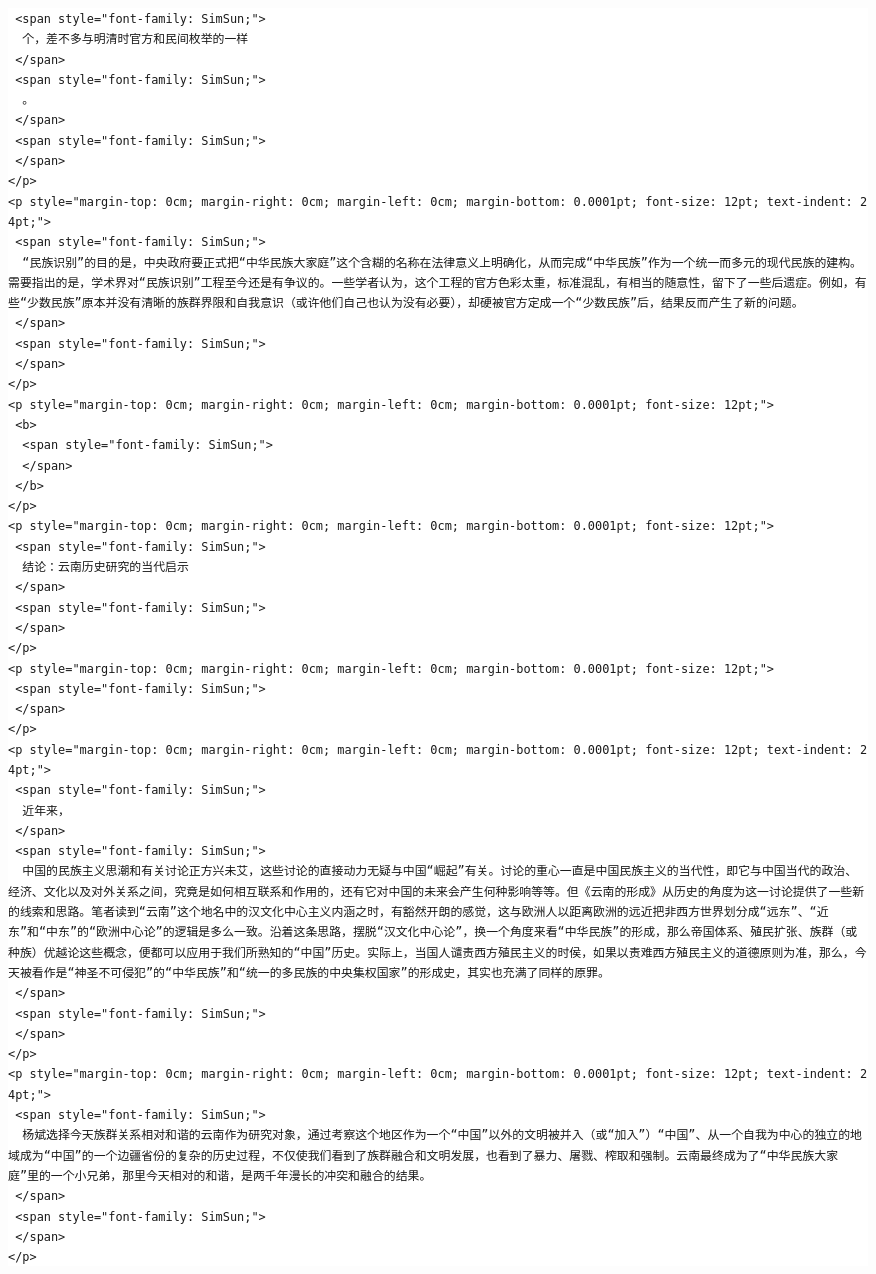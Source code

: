      <span style="font-family: SimSun;">
      个，差不多与明清时官方和民间枚举的一样
     </span>
     <span style="font-family: SimSun;">
      。
     </span>
     <span style="font-family: SimSun;">
     </span>
    </p>
    <p style="margin-top: 0cm; margin-right: 0cm; margin-left: 0cm; margin-bottom: 0.0001pt; font-size: 12pt; text-indent: 24pt;">
     <span style="font-family: SimSun;">
      “民族识别”的目的是，中央政府要正式把“中华民族大家庭”这个含糊的名称在法律意义上明确化，从而完成“中华民族”作为一个统一而多元的现代民族的建构。需要指出的是，学术界对“民族识别”工程至今还是有争议的。一些学者认为，这个工程的官方色彩太重，标准混乱，有相当的随意性，留下了一些后遗症。例如，有些“少数民族”原本并没有清晰的族群界限和自我意识（或许他们自己也认为没有必要），却硬被官方定成一个“少数民族”后，结果反而产生了新的问题。
     </span>
     <span style="font-family: SimSun;">
     </span>
    </p>
    <p style="margin-top: 0cm; margin-right: 0cm; margin-left: 0cm; margin-bottom: 0.0001pt; font-size: 12pt;">
     <b>
      <span style="font-family: SimSun;">
      </span>
     </b>
    </p>
    <p style="margin-top: 0cm; margin-right: 0cm; margin-left: 0cm; margin-bottom: 0.0001pt; font-size: 12pt;">
     <span style="font-family: SimSun;">
      结论：云南历史研究的当代启示
     </span>
     <span style="font-family: SimSun;">
     </span>
    </p>
    <p style="margin-top: 0cm; margin-right: 0cm; margin-left: 0cm; margin-bottom: 0.0001pt; font-size: 12pt;">
     <span style="font-family: SimSun;">
     </span>
    </p>
    <p style="margin-top: 0cm; margin-right: 0cm; margin-left: 0cm; margin-bottom: 0.0001pt; font-size: 12pt; text-indent: 24pt;">
     <span style="font-family: SimSun;">
      近年来，
     </span>
     <span style="font-family: SimSun;">
      中国的民族主义思潮和有关讨论正方兴未艾，这些讨论的直接动力无疑与中国“崛起”有关。讨论的重心一直是中国民族主义的当代性，即它与中国当代的政治、经济、文化以及对外关系之间，究竟是如何相互联系和作用的，还有它对中国的未来会产生何种影响等等。但《云南的形成》从历史的角度为这一讨论提供了一些新的线索和思路。笔者读到“云南”这个地名中的汉文化中心主义内涵之时，有豁然开朗的感觉，这与欧洲人以距离欧洲的远近把非西方世界划分成“远东”、“近东”和“中东”的“欧洲中心论”的逻辑是多么一致。沿着这条思路，摆脱“汉文化中心论”，换一个角度来看“中华民族”的形成，那么帝国体系、殖民扩张、族群（或种族）优越论这些概念，便都可以应用于我们所熟知的“中国”历史。实际上，当国人谴责西方殖民主义的时侯，如果以责难西方殖民主义的道德原则为准，那么，今天被看作是“神圣不可侵犯”的“中华民族”和“统一的多民族的中央集权国家”的形成史，其实也充满了同样的原罪。
     </span>
     <span style="font-family: SimSun;">
     </span>
    </p>
    <p style="margin-top: 0cm; margin-right: 0cm; margin-left: 0cm; margin-bottom: 0.0001pt; font-size: 12pt; text-indent: 24pt;">
     <span style="font-family: SimSun;">
      杨斌选择今天族群关系相对和谐的云南作为研究对象，通过考察这个地区作为一个“中国”以外的文明被并入（或“加入”）“中国”、从一个自我为中心的独立的地域成为“中国”的一个边疆省份的复杂的历史过程，不仅使我们看到了族群融合和文明发展，也看到了暴力、屠戮、榨取和强制。云南最终成为了“中华民族大家庭”里的一个小兄弟，那里今天相对的和谐，是两千年漫长的冲突和融合的结果。
     </span>
     <span style="font-family: SimSun;">
     </span>
    </p>